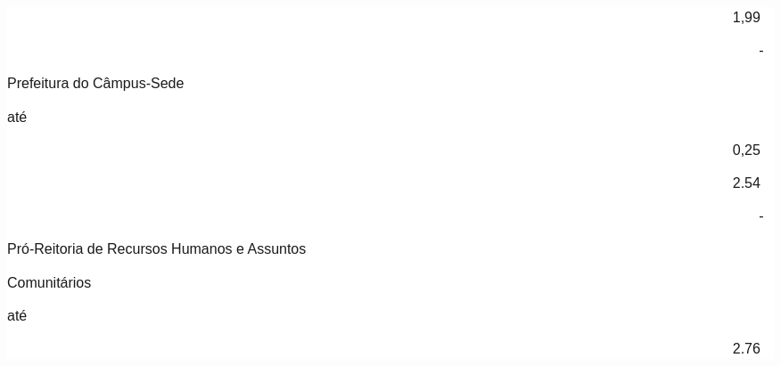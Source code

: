   <p class=MsoNormal align=right style='margin-right:11.35pt;text-align:right'><span
  style='font-size:12.0pt;mso-bidi-font-size:10.0pt;font-family:Arial;
  mso-fareast-language:EN-US;mso-bidi-font-weight:bold'>1,99<o:p></o:p></span></p>
  </td>
  <td width=64 valign=top style='width:48.3pt;padding:0cm 0cm 0cm 0cm;
  height:14.6pt'>
  <p class=MsoNormal align=right style='margin-right:8.5pt;text-align:right'><span
  style='font-size:12.0pt;mso-bidi-font-size:10.0pt;font-family:Arial;
  mso-fareast-language:EN-US;mso-bidi-font-weight:bold'>-<o:p></o:p></span></p>
  </td>
 </tr>
 <tr style='height:15.55pt'>
  <td width=362 colspan=2 valign=top style='width:271.3pt;padding:0cm 0cm 0cm 0cm;
  height:15.55pt'>
  <p class=MsoNormal style='text-align:justify'><span style='font-size:12.0pt;
  mso-bidi-font-size:10.0pt;font-family:Arial;mso-fareast-language:EN-US;
  mso-bidi-font-weight:bold'>Prefeitura do Câmpus-Sede<o:p></o:p></span></p>
  </td>
  <td width=37 colspan=2 valign=top style='width:27.95pt;padding:0cm 0cm 0cm 0cm;
  height:15.55pt'>
  <p class=MsoNormal style='text-align:justify'><span style='font-size:12.0pt;
  mso-bidi-font-size:10.0pt;font-family:Arial;mso-fareast-language:EN-US;
  mso-bidi-font-weight:bold'>até<o:p></o:p></span></p>
  </td>
  <td width=62 colspan=3 valign=top style='width:46.65pt;padding:0cm 0cm 0cm 0cm;
  height:15.55pt'>
  <p class=MsoNormal align=right style='margin-right:11.35pt;text-align:right'><span
  style='font-size:12.0pt;mso-bidi-font-size:10.0pt;font-family:Arial;
  mso-fareast-language:EN-US;mso-bidi-font-weight:bold'>0,25<o:p></o:p></span></p>
  </td>
  <td width=57 valign=top style='width:42.7pt;padding:0cm 0cm 0cm 0cm;
  height:15.55pt'>
  <p class=MsoNormal align=right style='margin-right:11.35pt;text-align:right'><span
  style='font-size:12.0pt;mso-bidi-font-size:10.0pt;font-family:Arial;
  mso-fareast-language:EN-US;mso-bidi-font-weight:bold'>2.54<o:p></o:p></span></p>
  </td>
  <td width=64 valign=top style='width:48.3pt;padding:0cm 0cm 0cm 0cm;
  height:15.55pt'>
  <p class=MsoNormal align=right style='margin-right:8.5pt;text-align:right'><span
  style='font-size:12.0pt;mso-bidi-font-size:10.0pt;font-family:Arial;
  mso-fareast-language:EN-US;mso-bidi-font-weight:bold'>-<o:p></o:p></span></p>
  </td>
 </tr>
 <tr style='height:26.05pt'>
  <td width=362 colspan=2 valign=top style='width:271.3pt;padding:0cm 0cm 0cm 0cm;
  height:26.05pt'>
  <p class=MsoNormal style='text-align:justify'><span style='font-size:12.0pt;
  mso-bidi-font-size:10.0pt;font-family:Arial;mso-fareast-language:EN-US;
  mso-bidi-font-weight:bold'>Pró-Reitoria de Recursos Humanos e Assuntos<o:p></o:p></span></p>
  <p class=MsoNormal style='text-align:justify'><span style='font-size:12.0pt;
  mso-bidi-font-size:10.0pt;font-family:Arial;mso-fareast-language:EN-US;
  mso-bidi-font-weight:bold'>Comunitários<o:p></o:p></span></p>
  </td>
  <td width=37 colspan=2 valign=top style='width:27.95pt;padding:0cm 0cm 0cm 0cm;
  height:26.05pt'>
  <p class=MsoNormal style='text-align:justify'><span style='font-size:12.0pt;
  mso-bidi-font-size:10.0pt;font-family:Arial;mso-fareast-language:EN-US;
  mso-bidi-font-weight:bold'>até<o:p></o:p></span></p>
  </td>
  <td width=62 colspan=3 valign=top style='width:46.65pt;padding:0cm 0cm 0cm 0cm;
  height:26.05pt'>
  <p class=MsoNormal align=right style='margin-right:11.35pt;text-align:right'><span
  style='font-size:12.0pt;mso-bidi-font-size:10.0pt;font-family:Arial;
  mso-fareast-language:EN-US;mso-bidi-font-weight:bold'>2.76<o:p></o:p></span></p>